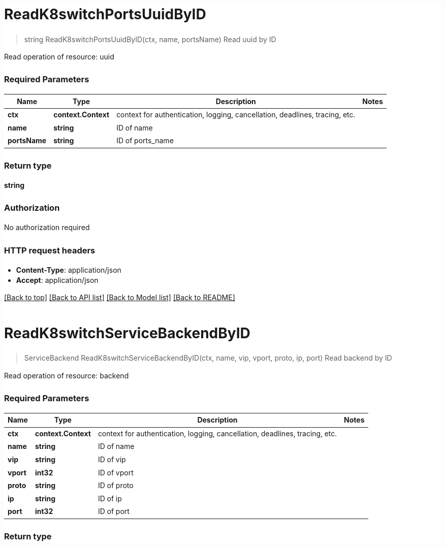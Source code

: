 # **ReadK8switchPortsUuidByID**
> string ReadK8switchPortsUuidByID(ctx, name, portsName)
Read uuid by ID

Read operation of resource: uuid

### Required Parameters

Name | Type | Description  | Notes
------------- | ------------- | ------------- | -------------
 **ctx** | **context.Context** | context for authentication, logging, cancellation, deadlines, tracing, etc.
  **name** | **string**| ID of name | 
  **portsName** | **string**| ID of ports_name | 

### Return type

**string**

### Authorization

No authorization required

### HTTP request headers

 - **Content-Type**: application/json
 - **Accept**: application/json

[[Back to top]](#) [[Back to API list]](../README.md#documentation-for-api-endpoints) [[Back to Model list]](../README.md#documentation-for-models) [[Back to README]](../README.md)

# **ReadK8switchServiceBackendByID**
> ServiceBackend ReadK8switchServiceBackendByID(ctx, name, vip, vport, proto, ip, port)
Read backend by ID

Read operation of resource: backend

### Required Parameters

Name | Type | Description  | Notes
------------- | ------------- | ------------- | -------------
 **ctx** | **context.Context** | context for authentication, logging, cancellation, deadlines, tracing, etc.
  **name** | **string**| ID of name | 
  **vip** | **string**| ID of vip | 
  **vport** | **int32**| ID of vport | 
  **proto** | **string**| ID of proto | 
  **ip** | **string**| ID of ip | 
  **port** | **int32**| ID of port | 

### Return type

